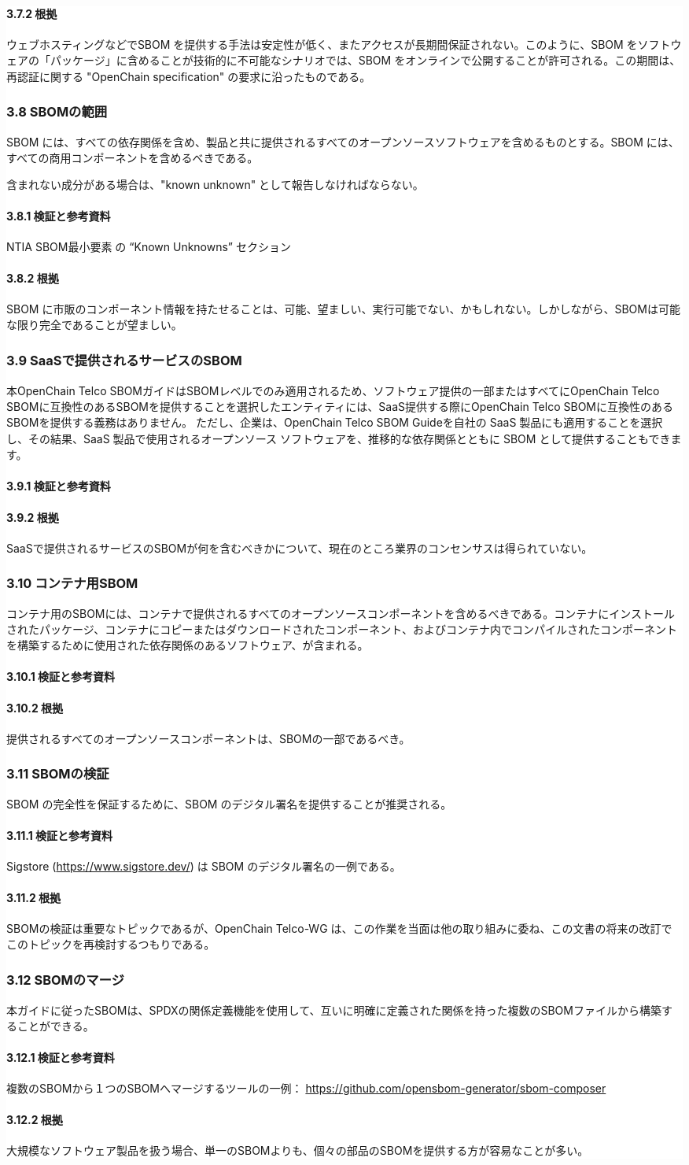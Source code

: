 #### 3.7.2 根拠
ウェブホスティングなどでSBOM を提供する手法は安定性が低く、またアクセスが長期間保証されない。このように、SBOM をソフトウェアの「パッケージ」に含めることが技術的に不可能なシナリオでは、SBOM をオンラインで公開することが許可される。この期間は、再認証に関する "OpenChain specification" の要求に沿ったものである。

### 3.8 SBOMの範囲
SBOM には、すべての依存関係を含め、製品と共に提供されるすべてのオープンソースソフトウェアを含めるものとする。SBOM には、すべての商用コンポーネントを含めるべきである。

含まれない成分がある場合は、"known unknown" として報告しなければならない。

#### 3.8.1 検証と参考資料
NTIA SBOM最小要素 の “Known Unknowns” セクション

#### 3.8.2 根拠
SBOM に市販のコンポーネント情報を持たせることは、可能、望ましい、実行可能でない、かもしれない。しかしながら、SBOMは可能な限り完全であることが望ましい。

### 3.9 SaaSで提供されるサービスのSBOM
本OpenChain Telco SBOMガイドはSBOMレベルでのみ適用されるため、ソフトウェア提供の一部またはすべてにOpenChain Telco SBOMに互換性のあるSBOMを提供することを選択したエンティティには、SaaS提供する際にOpenChain Telco SBOMに互換性のあるSBOMを提供する義務はありません。
ただし、企業は、OpenChain Telco SBOM Guideを自社の SaaS 製品にも適用することを選択し、その結果、SaaS 製品で使用されるオープンソース ソフトウェアを、推移的な依存関係とともに SBOM として提供することもできます。

#### 3.9.1 検証と参考資料

#### 3.9.2 根拠
SaaSで提供されるサービスのSBOMが何を含むべきかについて、現在のところ業界のコンセンサスは得られていない。

### 3.10  コンテナ用SBOM
コンテナ用のSBOMには、コンテナで提供されるすべてのオープンソースコンポーネントを含めるべきである。コンテナにインストールされたパッケージ、コンテナにコピーまたはダウンロードされたコンポーネント、およびコンテナ内でコンパイルされたコンポーネントを構築するために使用された依存関係のあるソフトウェア、が含まれる。

#### 3.10.1 検証と参考資料

#### 3.10.2 根拠
提供されるすべてのオープンソースコンポーネントは、SBOMの一部であるべき。

### 3.11 SBOMの検証
SBOM の完全性を保証するために、SBOM のデジタル署名を提供することが推奨される。

#### 3.11.1 検証と参考資料
Sigstore (https://www.sigstore.dev/) は SBOM のデジタル署名の一例である。

#### 3.11.2 根拠
SBOMの検証は重要なトピックであるが、OpenChain Telco-WG は、この作業を当面は他の取り組みに委ね、この文書の将来の改訂でこのトピックを再検討するつもりである。

### 3.12 SBOMのマージ
本ガイドに従ったSBOMは、SPDXの関係定義機能を使用して、互いに明確に定義された関係を持った複数のSBOMファイルから構築することができる。

#### 3.12.1 検証と参考資料
複数のSBOMから１つのSBOMへマージするツールの一例： https://github.com/opensbom-generator/sbom-composer

#### 3.12.2 根拠
大規模なソフトウェア製品を扱う場合、単一のSBOMよりも、個々の部品のSBOMを提供する方が容易なことが多い。
